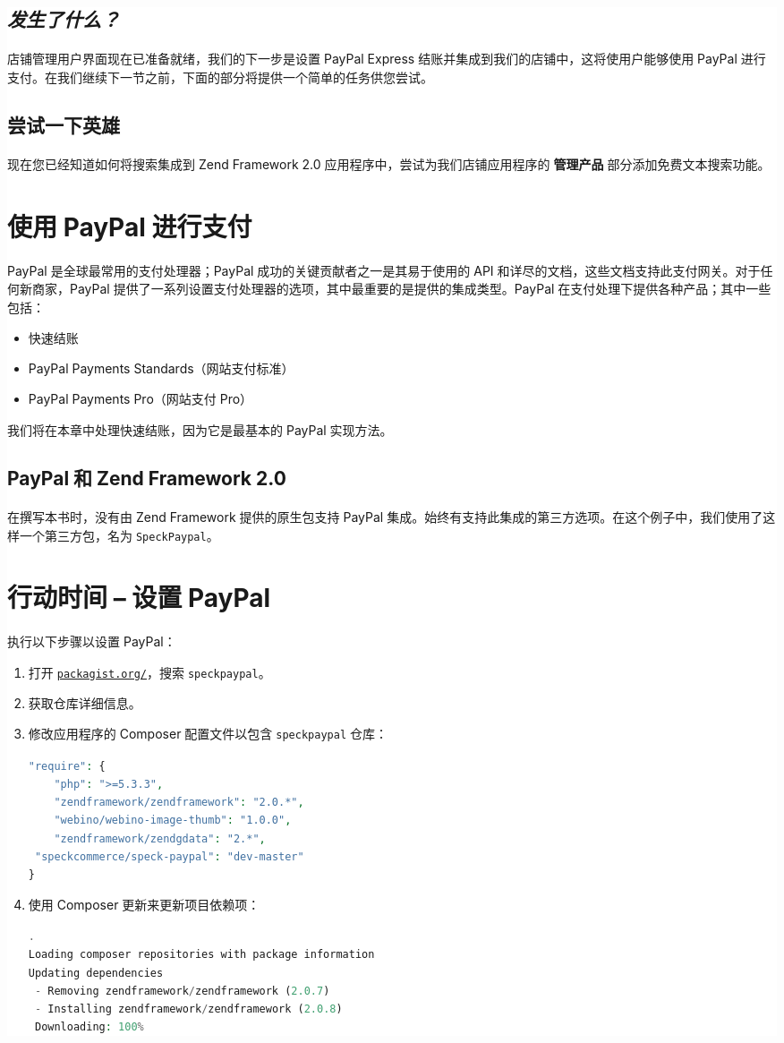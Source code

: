 ## *发生了什么？*

店铺管理用户界面现在已准备就绪，我们的下一步是设置 PayPal Express 结账并集成到我们的店铺中，这将使用户能够使用 PayPal 进行支付。在我们继续下一节之前，下面的部分将提供一个简单的任务供您尝试。

## 尝试一下英雄

现在您已经知道如何将搜索集成到 Zend Framework 2.0 应用程序中，尝试为我们店铺应用程序的 **管理产品** 部分添加免费文本搜索功能。

# 使用 PayPal 进行支付

PayPal 是全球最常用的支付处理器；PayPal 成功的关键贡献者之一是其易于使用的 API 和详尽的文档，这些文档支持此支付网关。对于任何新商家，PayPal 提供了一系列设置支付处理器的选项，其中最重要的是提供的集成类型。PayPal 在支付处理下提供各种产品；其中一些包括：

+   快速结账

+   PayPal Payments Standards（网站支付标准）

+   PayPal Payments Pro（网站支付 Pro）

我们将在本章中处理快速结账，因为它是最基本的 PayPal 实现方法。

## PayPal 和 Zend Framework 2.0

在撰写本书时，没有由 Zend Framework 提供的原生包支持 PayPal 集成。始终有支持此集成的第三方选项。在这个例子中，我们使用了这样一个第三方包，名为 `SpeckPaypal`。

# 行动时间 – 设置 PayPal

执行以下步骤以设置 PayPal：

1.  打开 [`packagist.org/`](https://packagist.org/)，搜索 `speckpaypal`。

1.  获取仓库详细信息。

1.  修改应用程序的 Composer 配置文件以包含 `speckpaypal` 仓库：

    ```php
    "require": {
        "php": ">=5.3.3",
        "zendframework/zendframework": "2.0.*",
        "webino/webino-image-thumb": "1.0.0",
        "zendframework/zendgdata": "2.*",
     "speckcommerce/speck-paypal": "dev-master"
    }
    ```

1.  使用 Composer 更新来更新项目依赖项：

    ```php
    .
    Loading composer repositories with package information
    Updating dependencies
     - Removing zendframework/zendframework (2.0.7)
     - Installing zendframework/zendframework (2.0.8)
     Downloading: 100%
